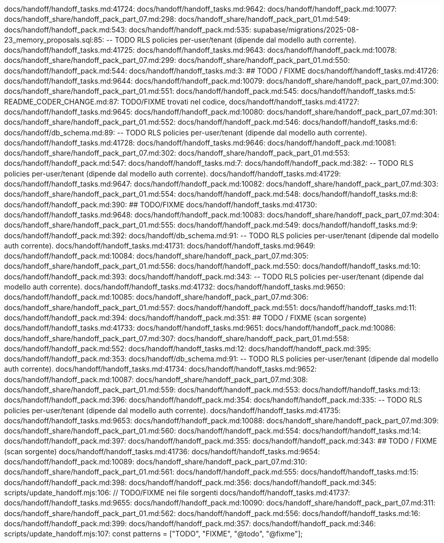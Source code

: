 docs/handoff/handoff_tasks.md:41724: docs/handoff/handoff_tasks.md:9642: docs/handoff/handoff_pack.md:10077: docs/handoff_share/handoff_pack_part_07.md:298: docs/handoff_share/handoff_pack_part_01.md:549: docs/handoff/handoff_pack.md:543: docs/handoff/handoff_pack.md:535: supabase/migrations/2025-08-23_memory_proposals.sql:85: -- TODO RLS policies per-user/tenant (dipende dal modello auth corrente).
docs/handoff/handoff_tasks.md:41725: docs/handoff/handoff_tasks.md:9643: docs/handoff/handoff_pack.md:10078: docs/handoff_share/handoff_pack_part_07.md:299: docs/handoff_share/handoff_pack_part_01.md:550: docs/handoff/handoff_pack.md:544: docs/handoff/handoff_tasks.md:3: ## TODO / FIXME
docs/handoff/handoff_tasks.md:41726: docs/handoff/handoff_tasks.md:9644: docs/handoff/handoff_pack.md:10079: docs/handoff_share/handoff_pack_part_07.md:300: docs/handoff_share/handoff_pack_part_01.md:551: docs/handoff/handoff_pack.md:545: docs/handoff/handoff_tasks.md:5: README_CODER_CHANGE.md:87: TODO/FIXME trovati nel codice,
docs/handoff/handoff_tasks.md:41727: docs/handoff/handoff_tasks.md:9645: docs/handoff/handoff_pack.md:10080: docs/handoff_share/handoff_pack_part_07.md:301: docs/handoff_share/handoff_pack_part_01.md:552: docs/handoff/handoff_pack.md:546: docs/handoff/handoff_tasks.md:6: docs/handoff/db_schema.md:89: -- TODO RLS policies per-user/tenant (dipende dal modello auth corrente).
docs/handoff/handoff_tasks.md:41728: docs/handoff/handoff_tasks.md:9646: docs/handoff/handoff_pack.md:10081: docs/handoff_share/handoff_pack_part_07.md:302: docs/handoff_share/handoff_pack_part_01.md:553: docs/handoff/handoff_pack.md:547: docs/handoff/handoff_tasks.md:7: docs/handoff/handoff_pack.md:382: -- TODO RLS policies per-user/tenant (dipende dal modello auth corrente).
docs/handoff/handoff_tasks.md:41729: docs/handoff/handoff_tasks.md:9647: docs/handoff/handoff_pack.md:10082: docs/handoff_share/handoff_pack_part_07.md:303: docs/handoff_share/handoff_pack_part_01.md:554: docs/handoff/handoff_pack.md:548: docs/handoff/handoff_tasks.md:8: docs/handoff/handoff_pack.md:390: ## TODO/FIXME
docs/handoff/handoff_tasks.md:41730: docs/handoff/handoff_tasks.md:9648: docs/handoff/handoff_pack.md:10083: docs/handoff_share/handoff_pack_part_07.md:304: docs/handoff_share/handoff_pack_part_01.md:555: docs/handoff/handoff_pack.md:549: docs/handoff/handoff_tasks.md:9: docs/handoff/handoff_pack.md:392: docs/handoff/db_schema.md:91: -- TODO RLS policies per-user/tenant (dipende dal modello auth corrente).
docs/handoff/handoff_tasks.md:41731: docs/handoff/handoff_tasks.md:9649: docs/handoff/handoff_pack.md:10084: docs/handoff_share/handoff_pack_part_07.md:305: docs/handoff_share/handoff_pack_part_01.md:556: docs/handoff/handoff_pack.md:550: docs/handoff/handoff_tasks.md:10: docs/handoff/handoff_pack.md:393: docs/handoff/handoff_pack.md:343: -- TODO RLS policies per-user/tenant (dipende dal modello auth corrente).
docs/handoff/handoff_tasks.md:41732: docs/handoff/handoff_tasks.md:9650: docs/handoff/handoff_pack.md:10085: docs/handoff_share/handoff_pack_part_07.md:306: docs/handoff_share/handoff_pack_part_01.md:557: docs/handoff/handoff_pack.md:551: docs/handoff/handoff_tasks.md:11: docs/handoff/handoff_pack.md:394: docs/handoff/handoff_pack.md:351: ## TODO / FIXME (scan sorgente)
docs/handoff/handoff_tasks.md:41733: docs/handoff/handoff_tasks.md:9651: docs/handoff/handoff_pack.md:10086: docs/handoff_share/handoff_pack_part_07.md:307: docs/handoff_share/handoff_pack_part_01.md:558: docs/handoff/handoff_pack.md:552: docs/handoff/handoff_tasks.md:12: docs/handoff/handoff_pack.md:395: docs/handoff/handoff_pack.md:353: docs/handoff/db_schema.md:91: -- TODO RLS policies per-user/tenant (dipende dal modello auth corrente).
docs/handoff/handoff_tasks.md:41734: docs/handoff/handoff_tasks.md:9652: docs/handoff/handoff_pack.md:10087: docs/handoff_share/handoff_pack_part_07.md:308: docs/handoff_share/handoff_pack_part_01.md:559: docs/handoff/handoff_pack.md:553: docs/handoff/handoff_tasks.md:13: docs/handoff/handoff_pack.md:396: docs/handoff/handoff_pack.md:354: docs/handoff/handoff_pack.md:335: -- TODO RLS policies per-user/tenant (dipende dal modello auth corrente).
docs/handoff/handoff_tasks.md:41735: docs/handoff/handoff_tasks.md:9653: docs/handoff/handoff_pack.md:10088: docs/handoff_share/handoff_pack_part_07.md:309: docs/handoff_share/handoff_pack_part_01.md:560: docs/handoff/handoff_pack.md:554: docs/handoff/handoff_tasks.md:14: docs/handoff/handoff_pack.md:397: docs/handoff/handoff_pack.md:355: docs/handoff/handoff_pack.md:343: ## TODO / FIXME (scan sorgente)
docs/handoff/handoff_tasks.md:41736: docs/handoff/handoff_tasks.md:9654: docs/handoff/handoff_pack.md:10089: docs/handoff_share/handoff_pack_part_07.md:310: docs/handoff_share/handoff_pack_part_01.md:561: docs/handoff/handoff_pack.md:555: docs/handoff/handoff_tasks.md:15: docs/handoff/handoff_pack.md:398: docs/handoff/handoff_pack.md:356: docs/handoff/handoff_pack.md:345: scripts/update_handoff.mjs:106: // TODO/FIXME nei file sorgenti
docs/handoff/handoff_tasks.md:41737: docs/handoff/handoff_tasks.md:9655: docs/handoff/handoff_pack.md:10090: docs/handoff_share/handoff_pack_part_07.md:311: docs/handoff_share/handoff_pack_part_01.md:562: docs/handoff/handoff_pack.md:556: docs/handoff/handoff_tasks.md:16: docs/handoff/handoff_pack.md:399: docs/handoff/handoff_pack.md:357: docs/handoff/handoff_pack.md:346: scripts/update_handoff.mjs:107: const patterns = ["TODO", "FIXME", "@todo", "@fixme"];